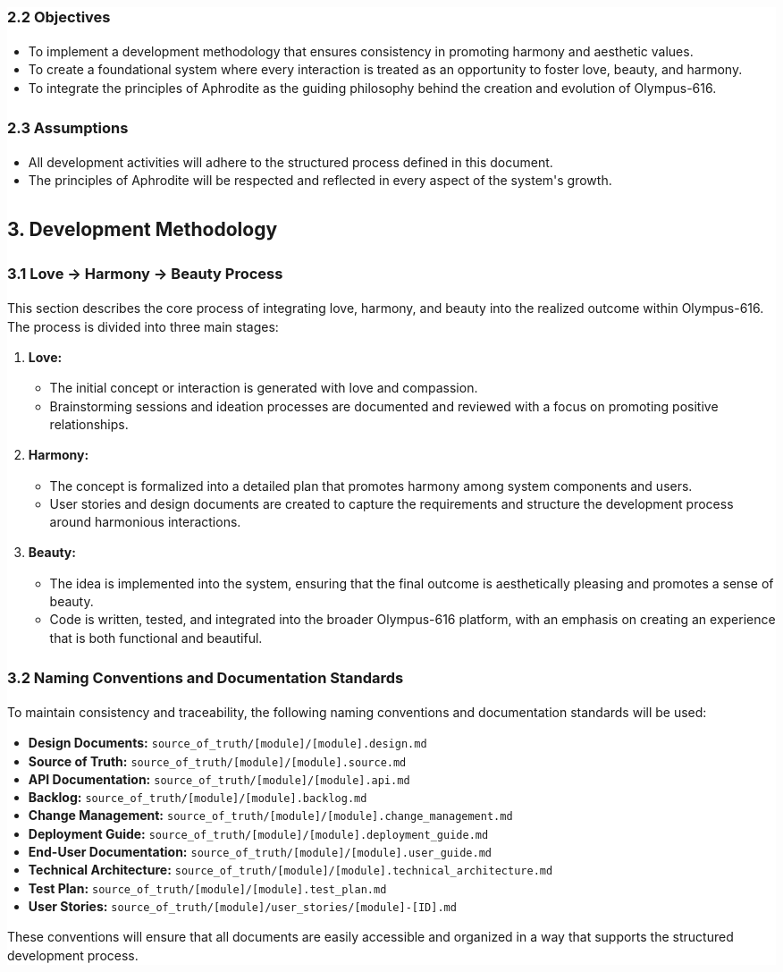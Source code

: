 ### 2.2 Objectives
- To implement a development methodology that ensures consistency in promoting harmony and aesthetic values.
- To create a foundational system where every interaction is treated as an opportunity to foster love, beauty, and harmony.
- To integrate the principles of Aphrodite as the guiding philosophy behind the creation and evolution of Olympus-616.

### 2.3 Assumptions
- All development activities will adhere to the structured process defined in this document.
- The principles of Aphrodite will be respected and reflected in every aspect of the system's growth.

## 3. Development Methodology
### 3.1 Love → Harmony → Beauty Process
This section describes the core process of integrating love, harmony, and beauty into the realized outcome within Olympus-616. The process is divided into three main stages:

1. **Love:**
   - The initial concept or interaction is generated with love and compassion.
   - Brainstorming sessions and ideation processes are documented and reviewed with a focus on promoting positive relationships.

2. **Harmony:**
   - The concept is formalized into a detailed plan that promotes harmony among system components and users.
   - User stories and design documents are created to capture the requirements and structure the development process around harmonious interactions.

3. **Beauty:**
   - The idea is implemented into the system, ensuring that the final outcome is aesthetically pleasing and promotes a sense of beauty.
   - Code is written, tested, and integrated into the broader Olympus-616 platform, with an emphasis on creating an experience that is both functional and beautiful.

### 3.2 Naming Conventions and Documentation Standards
To maintain consistency and traceability, the following naming conventions and documentation standards will be used:

- **Design Documents:** `source_of_truth/[module]/[module].design.md`
- **Source of Truth:** `source_of_truth/[module]/[module].source.md`
- **API Documentation:** `source_of_truth/[module]/[module].api.md`
- **Backlog:** `source_of_truth/[module]/[module].backlog.md`
- **Change Management:** `source_of_truth/[module]/[module].change_management.md`
- **Deployment Guide:** `source_of_truth/[module]/[module].deployment_guide.md`
- **End-User Documentation:** `source_of_truth/[module]/[module].user_guide.md`
- **Technical Architecture:** `source_of_truth/[module]/[module].technical_architecture.md`
- **Test Plan:** `source_of_truth/[module]/[module].test_plan.md`
- **User Stories:** `source_of_truth/[module]/user_stories/[module]-[ID].md`

These conventions will ensure that all documents are easily accessible and organized in a way that supports the structured development process.
